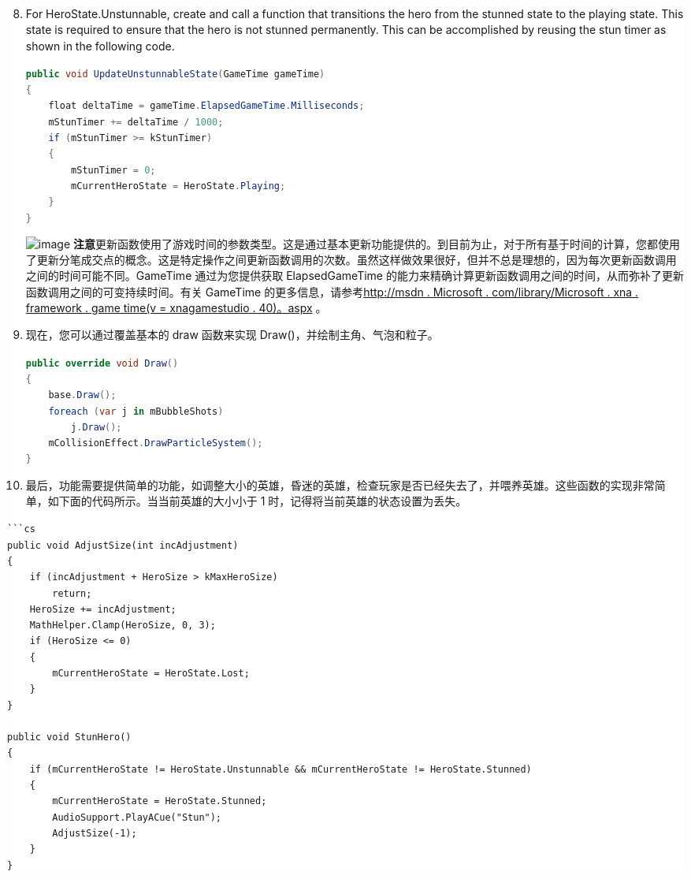 8.  For HeroState.Unstunnable, create and call a function that transitions the hero from the stunned state to the playing state. This state is required to ensure that the hero is not stunned permanently. This can be accomplished by reusing the stun timer as shown in the following code.

    ```cs
    public void UpdateUnstunnableState(GameTime gameTime)
    {
        float deltaTime = gameTime.ElapsedGameTime.Milliseconds;
        mStunTimer += deltaTime / 1000;
        if (mStunTimer >= kStunTimer)
        {
            mStunTimer = 0;
            mCurrentHeroState = HeroState.Playing;
        }
    }
    ```

    ![image](images/sq.jpg) **注意**更新函数使用了游戏时间的参数类型。这是通过基本更新功能提供的。到目前为止，对于所有基于时间的计算，您都使用了更新分笔成交点的概念。这是特定操作之间更新函数调用的次数。虽然这样做效果很好，但并不总是理想的，因为每次更新函数调用之间的时间可能不同。GameTime 通过为您提供获取 ElapsedGameTime 的能力来精确计算更新函数调用之间的时间，从而弥补了更新函数调用之间的可变持续时间。有关 GameTime 的更多信息，请参考[http://msdn . Microsoft . com/library/Microsoft . xna . framework . game time(v = xnagamestudio . 40)。aspx](http://msdn.microsoft.com/library/microsoft.xna.framework.gametime(v=xnagamestudio.40).aspx) 。

9.  现在，您可以通过覆盖基本的 draw 函数来实现 Draw()，并绘制主角、气泡和粒子。

    ```cs
    public override void Draw()
    {
        base.Draw();
        foreach (var j in mBubbleShots)
            j.Draw();
        mCollisionEffect.DrawParticleSystem();
    }
    ```

10.  最后，功能需要提供简单的功能，如调整大小的英雄，昏迷的英雄，检查玩家是否已经失去了，并喂养英雄。这些函数的实现非常简单，如下面的代码所示。当当前英雄的大小小于 1 时，记得将当前英雄的状态设置为丢失。

    ```cs
    public void AdjustSize(int incAdjustment)
    {
        if (incAdjustment + HeroSize > kMaxHeroSize)
            return;
        HeroSize += incAdjustment;
        MathHelper.Clamp(HeroSize, 0, 3);
        if (HeroSize <= 0)
        {
            mCurrentHeroState = HeroState.Lost;
        }
    }

    public void StunHero()
    {
        if (mCurrentHeroState != HeroState.Unstunnable && mCurrentHeroState != HeroState.Stunned)
        {
            mCurrentHeroState = HeroState.Stunned;
            AudioSupport.PlayACue("Stun");
            AdjustSize(-1);
        }
    }
